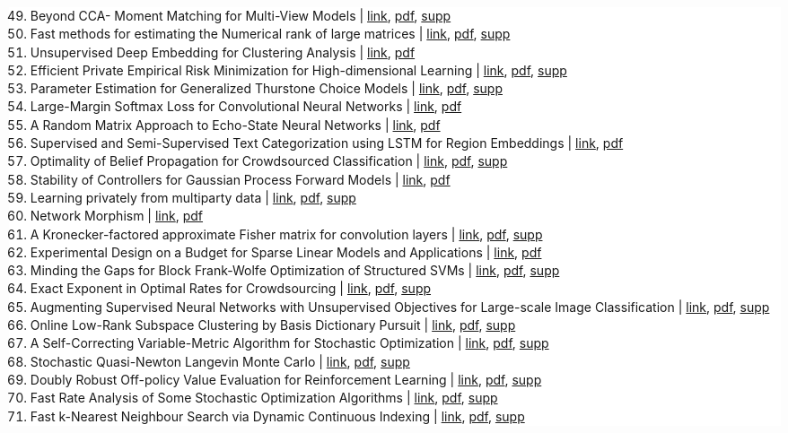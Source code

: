49. Beyond CCA- Moment Matching for Multi-View Models | [link](https://proceedings.mlr.press/v48/podosinnikova16.html), [pdf](http://proceedings.mlr.press/v48/podosinnikova16.pdf), [supp](http://proceedings.mlr.press/v48/podosinnikova16-supp.pdf)
50. Fast methods for estimating the Numerical rank of large matrices | [link](https://proceedings.mlr.press/v48/ubaru16.html), [pdf](http://proceedings.mlr.press/v48/ubaru16.pdf), [supp](http://proceedings.mlr.press/v48/ubaru16-supp.pdf)
51. Unsupervised Deep Embedding for Clustering Analysis | [link](https://proceedings.mlr.press/v48/xieb16.html), [pdf](http://proceedings.mlr.press/v48/xieb16.pdf)
52. Efficient Private Empirical Risk Minimization for High-dimensional Learning | [link](https://proceedings.mlr.press/v48/kasiviswanathan16.html), [pdf](http://proceedings.mlr.press/v48/kasiviswanathan16.pdf), [supp](http://proceedings.mlr.press/v48/kasiviswanathan16-supp.pdf)
53. Parameter Estimation for Generalized Thurstone Choice Models | [link](https://proceedings.mlr.press/v48/vojnovic16.html), [pdf](http://proceedings.mlr.press/v48/vojnovic16.pdf), [supp](http://proceedings.mlr.press/v48/vojnovic16-supp.pdf)
54. Large-Margin Softmax Loss for Convolutional Neural Networks | [link](https://proceedings.mlr.press/v48/liud16.html), [pdf](http://proceedings.mlr.press/v48/liud16.pdf)
55. A Random Matrix Approach to Echo-State Neural Networks | [link](https://proceedings.mlr.press/v48/couillet16.html), [pdf](http://proceedings.mlr.press/v48/couillet16.pdf)
56. Supervised and Semi-Supervised Text Categorization using LSTM for Region Embeddings | [link](https://proceedings.mlr.press/v48/johnson16.html), [pdf](http://proceedings.mlr.press/v48/johnson16.pdf)
57. Optimality of Belief Propagation for Crowdsourced Classification | [link](https://proceedings.mlr.press/v48/ok16.html), [pdf](http://proceedings.mlr.press/v48/ok16.pdf), [supp](http://proceedings.mlr.press/v48/ok16-supp.pdf)
58. Stability of Controllers for Gaussian Process Forward Models | [link](https://proceedings.mlr.press/v48/vinogradska16.html), [pdf](http://proceedings.mlr.press/v48/vinogradska16.pdf)
59. Learning privately from multiparty data | [link](https://proceedings.mlr.press/v48/hamm16.html), [pdf](http://proceedings.mlr.press/v48/hamm16.pdf), [supp](http://proceedings.mlr.press/v48/hamm16-supp.pdf)
60. Network Morphism | [link](https://proceedings.mlr.press/v48/wei16.html), [pdf](http://proceedings.mlr.press/v48/wei16.pdf)
61. A Kronecker-factored approximate Fisher matrix for convolution layers | [link](https://proceedings.mlr.press/v48/grosse16.html), [pdf](http://proceedings.mlr.press/v48/grosse16.pdf), [supp](http://proceedings.mlr.press/v48/grosse16-supp.pdf)
62. Experimental Design on a Budget for Sparse Linear Models and Applications | [link](https://proceedings.mlr.press/v48/ravi16.html), [pdf](http://proceedings.mlr.press/v48/ravi16.pdf)
63. Minding the Gaps for Block Frank-Wolfe Optimization of Structured SVMs | [link](https://proceedings.mlr.press/v48/osokin16.html), [pdf](http://proceedings.mlr.press/v48/osokin16.pdf), [supp](http://proceedings.mlr.press/v48/osokin16-supp.pdf)
64. Exact Exponent in Optimal Rates for Crowdsourcing | [link](https://proceedings.mlr.press/v48/gaoa16.html), [pdf](http://proceedings.mlr.press/v48/gaoa16.pdf), [supp](http://proceedings.mlr.press/v48/gaoa16-supp.pdf)
65. Augmenting Supervised Neural Networks with Unsupervised Objectives for Large-scale Image Classification | [link](https://proceedings.mlr.press/v48/zhangc16.html), [pdf](http://proceedings.mlr.press/v48/zhangc16.pdf), [supp](http://proceedings.mlr.press/v48/zhangc16-supp.pdf)
66. Online Low-Rank Subspace Clustering by Basis Dictionary Pursuit | [link](https://proceedings.mlr.press/v48/shen16.html), [pdf](http://proceedings.mlr.press/v48/shen16.pdf), [supp](http://proceedings.mlr.press/v48/shen16-supp.pdf)
67. A Self-Correcting Variable-Metric Algorithm for Stochastic Optimization | [link](https://proceedings.mlr.press/v48/curtis16.html), [pdf](http://proceedings.mlr.press/v48/curtis16.pdf), [supp](http://proceedings.mlr.press/v48/curtis16-supp.pdf)
68. Stochastic Quasi-Newton Langevin Monte Carlo | [link](https://proceedings.mlr.press/v48/simsekli16.html), [pdf](http://proceedings.mlr.press/v48/simsekli16.pdf), [supp](http://proceedings.mlr.press/v48/simsekli16-supp.pdf)
69. Doubly Robust Off-policy Value Evaluation for Reinforcement Learning | [link](https://proceedings.mlr.press/v48/jiang16.html), [pdf](http://proceedings.mlr.press/v48/jiang16.pdf), [supp](http://proceedings.mlr.press/v48/jiang16-supp.pdf)
70. Fast Rate Analysis of Some Stochastic Optimization Algorithms | [link](https://proceedings.mlr.press/v48/qua16.html), [pdf](http://proceedings.mlr.press/v48/qua16.pdf), [supp](http://proceedings.mlr.press/v48/qua16-supp.pdf)
71. Fast k-Nearest Neighbour Search via Dynamic Continuous Indexing | [link](https://proceedings.mlr.press/v48/lic16.html), [pdf](http://proceedings.mlr.press/v48/lic16.pdf), [supp](http://proceedings.mlr.press/v48/lic16-supp.pdf)